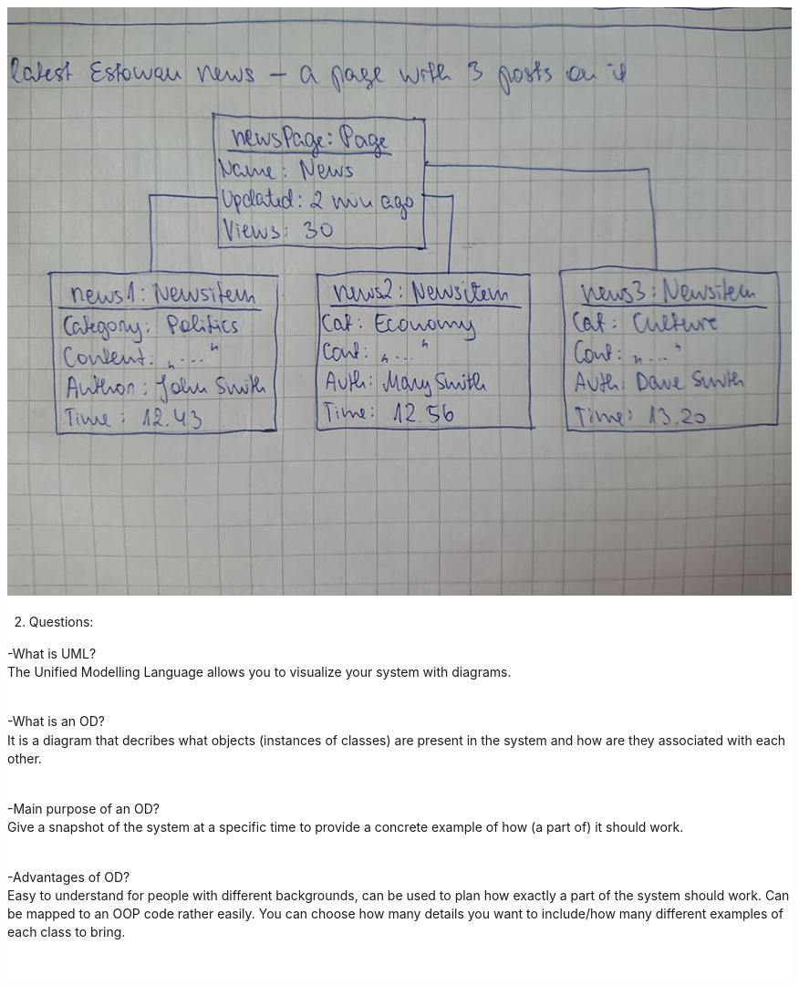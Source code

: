 <img src="https://github.com/Ramgree/sysmod2020/blob/master/Ida_Maria_Orula/images/119991626_1000598663719164_4676272935358973137_n.jpg">


2) Questions: <br>

-What is UML? <br>
The Unified Modelling Language allows you to visualize your system with diagrams.<br><br>

-What is an OD?<br>
It is a diagram that decribes what objects (instances of classes) are present in the system and how are they associated with each other.<br><br>

-Main purpose of an OD?<br>
Give a snapshot of the system at a specific time to provide a concrete example of how (a part of) it should work.<br><br>

-Advantages of OD?<br>
Easy to understand for people with different backgrounds, can be used to plan how exactly a part of the system should work. Can be mapped to an OOP code rather easily. 
You can choose how many details you want to include/how many different examples of each class to bring.<br><br><br>

